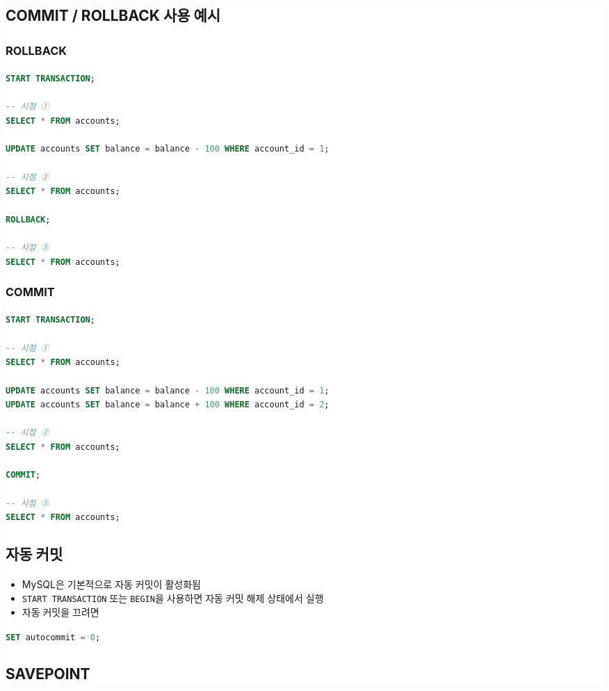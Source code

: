 ## COMMIT / ROLLBACK 사용 예시

### ROLLBACK

```sql
START TRANSACTION;

-- 시점 ①
SELECT * FROM accounts;

UPDATE accounts SET balance = balance - 100 WHERE account_id = 1;

-- 시점 ②
SELECT * FROM accounts;

ROLLBACK;

-- 시점 ③
SELECT * FROM accounts;
```

### COMMIT

```sql
START TRANSACTION;

-- 시점 ①
SELECT * FROM accounts;

UPDATE accounts SET balance = balance - 100 WHERE account_id = 1;
UPDATE accounts SET balance = balance + 100 WHERE account_id = 2;

-- 시점 ②
SELECT * FROM accounts;

COMMIT;

-- 시점 ③
SELECT * FROM accounts;
```

## 자동 커밋

- MySQL은 기본적으로 자동 커밋이 활성화됨
- `START TRANSACTION` 또는 `BEGIN`을 사용하면 자동 커밋 해제 상태에서 실행
- 자동 커밋을 끄려면

```sql
SET autocommit = 0;
```

## SAVEPOINT
